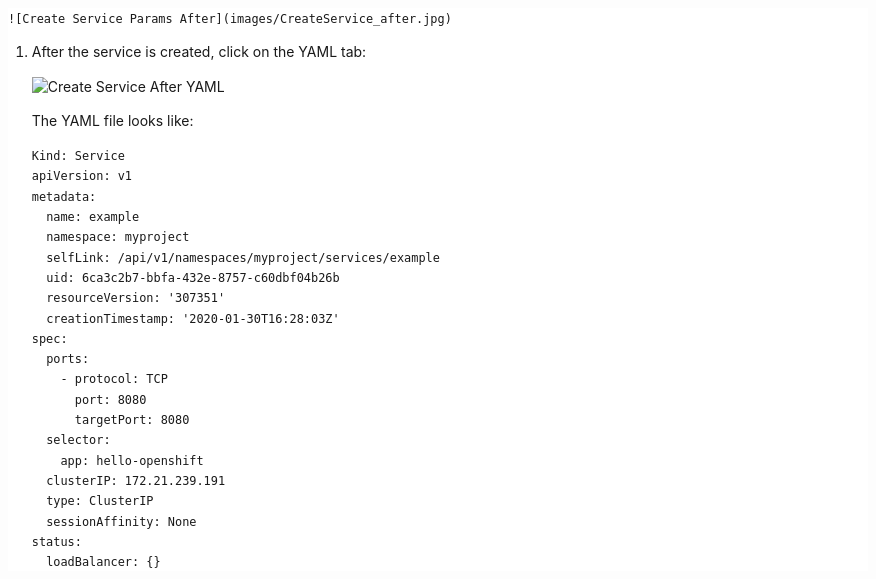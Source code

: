     ![Create Service Params After](images/CreateService_after.jpg)


1. After the service is created, click on the YAML tab:

    ![Create Service After YAML ](images/CreateServiceAfterYAML.jpg)

    The YAML file looks like:
    ```
    Kind: Service
    apiVersion: v1
    metadata:
      name: example
      namespace: myproject
      selfLink: /api/v1/namespaces/myproject/services/example
      uid: 6ca3c2b7-bbfa-432e-8757-c60dbf04b26b
      resourceVersion: '307351'
      creationTimestamp: '2020-01-30T16:28:03Z'
    spec:
      ports:
        - protocol: TCP
          port: 8080
          targetPort: 8080
      selector:
        app: hello-openshift
      clusterIP: 172.21.239.191
      type: ClusterIP
      sessionAffinity: None
    status:
      loadBalancer: {}
    ```
